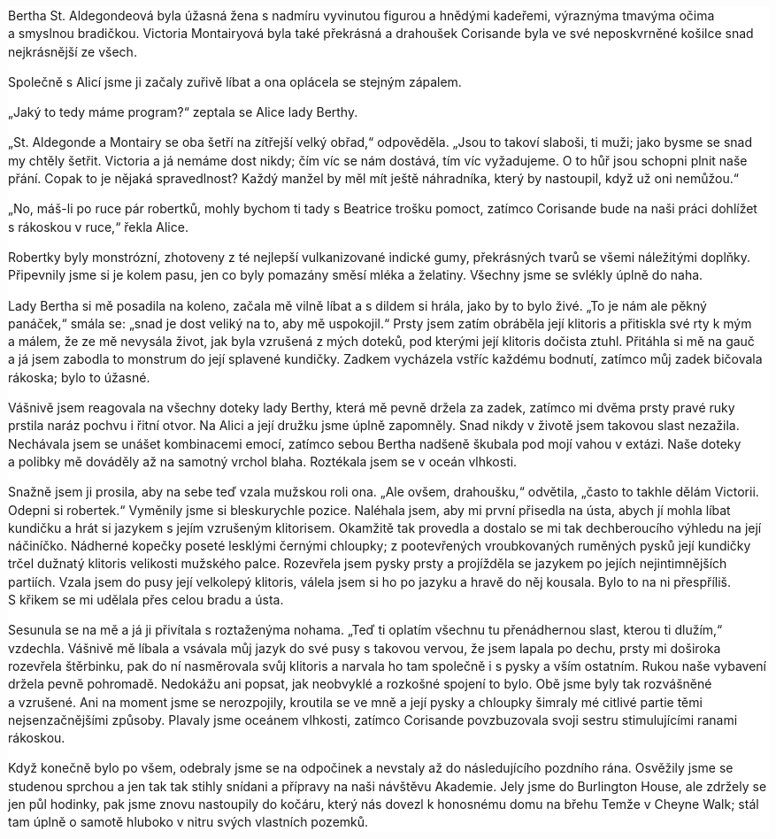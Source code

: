 Bertha St. Aldegondeová byla úžasná žena s nadmíru vyvinutou figurou a hnědými kadeřemi, výraznýma tmavýma očima a smyslnou bradičkou. Victoria Montairyová byla také překrásná a drahoušek Corisande byla ve své neposkvrněné košilce snad nejkrásnější ze všech.

Společně s Alicí jsme ji začaly zuřivě líbat a ona oplácela se stejným zápalem.

„Jaký to tedy máme program?“ zeptala se Alice lady Berthy.

„St. Aldegonde a Montairy se oba šetří na zítřejší velký obřad,“ odpověděla. „Jsou to takoví slaboši, ti muži; jako bysme se snad my chtěly šetřit. Victoria a já nemáme dost nikdy; čím víc se nám dostává, tím víc vyžadujeme. O to hůř jsou schopni plnit naše přání. Copak to je nějaká spravedlnost? Každý manžel by měl mít ještě náhradníka, který by nastoupil, když už oni nemůžou.“

„No, máš-li po ruce pár robertků, mohly bychom ti tady s Beatrice trošku pomoct, zatímco Corisande bude na naši práci dohlížet s rákoskou v ruce,“ řekla Alice.

Robertky byly monstrózní, zhotoveny z té nejlepší vulkanizované indické gumy, překrásných tvarů se všemi náležitými doplňky. Připevnily jsme si je kolem pasu, jen co byly pomazány směsí mléka a želatiny. Všechny jsme se svlékly úplně do naha.

Lady Bertha si mě posadila na koleno, začala mě vilně líbat a s dildem si hrála, jako by to bylo živé. „To je nám ale pěkný panáček,“ smála se: „snad je dost veliký na to, aby mě uspokojil.“ Prsty jsem zatím obráběla její klitoris a přitiskla své rty k mým a málem, že ze mě nevysála život, jak byla vzrušená z mých doteků, pod kterými její klitoris dočista ztuhl. Přitáhla si mě na gauč a já jsem zabodla to monstrum do její splavené kundičky. Zadkem vycházela vstříc každému bodnutí, zatímco můj zadek bičovala rákoska; bylo to úžasné.

Vášnivě jsem reagovala na všechny doteky lady Berthy, která mě pevně držela za zadek, zatímco mi dvěma prsty pravé ruky prstila naráz pochvu i řitní otvor. Na Alici a její družku jsme úplně zapomněly. Snad nikdy v životě jsem takovou slast nezažila. Nechávala jsem se unášet kombinacemi emocí, zatímco sebou Bertha nadšeně škubala pod mojí vahou v extázi. Naše doteky a polibky mě dováděly až na samotný vrchol blaha. Roztékala jsem se v oceán vlhkosti.

Snažně jsem ji prosila, aby na sebe teď vzala mužskou roli ona. „Ale ovšem, drahoušku,“ odvětila, „často to takhle dělám Victorii. Odepni si robertek.“ Vyměnily jsme si bleskurychle pozice. Naléhala jsem, aby mi první přisedla na ústa, abych jí mohla líbat kundičku a hrát si jazykem s jejím vzrušeným klitorisem. Okamžitě tak provedla a dostalo se mi tak dechberoucího výhledu na její náčiníčko. Nádherné kopečky poseté lesklými černými chloupky; z pootevřených vroubkovaných ruměných pysků její kundičky trčel dužnatý klitoris velikosti mužského palce. Rozevřela jsem pysky prsty a projížděla se jazykem po jejích nejintimnějších partiích. Vzala jsem do pusy její velkolepý klitoris, válela jsem si ho po jazyku a hravě do něj kousala. Bylo to na ni přespříliš. S křikem se mi udělala přes celou bradu a ústa.

Sesunula se na mě a já ji přivítala s roztaženýma nohama. „Teď ti oplatím všechnu tu přenádhernou slast, kterou ti dlužím,“ vzdechla. Vášnivě mě líbala a vsávala můj jazyk do své pusy s takovou vervou, že jsem lapala po dechu, prsty mi doširoka rozevřela štěrbinku, pak do ní nasměrovala svůj klitoris a narvala ho tam společně i s pysky a vším ostatním. Rukou naše vybavení držela pevně pohromadě. Nedokážu ani popsat, jak neobvyklé a rozkošné spojení to bylo. Obě jsme byly tak rozvášněné a vzrušené. Ani na moment jsme se nerozpojily, kroutila se ve mně a její pysky a chloupky šimraly mé citlivé partie těmi nejsenzačnějšími způsoby. Plavaly jsme oceánem vlhkosti, zatímco Corisande povzbuzovala svoji sestru stimulujícími ranami rákoskou.

Když konečně bylo po všem, odebraly jsme se na odpočinek a nevstaly až do následujícího pozdního rána. Osvěžily jsme se studenou sprchou a jen tak tak stihly snídani a přípravy na naši návštěvu Akademie. Jely jsme do Burlington House, ale zdržely se jen půl hodinky, pak jsme znovu nastoupily do kočáru, který nás dovezl k honosnému domu na břehu Temže v Cheyne Walk; stál tam úplně o samotě hluboko v nitru svých vlastních pozemků.
